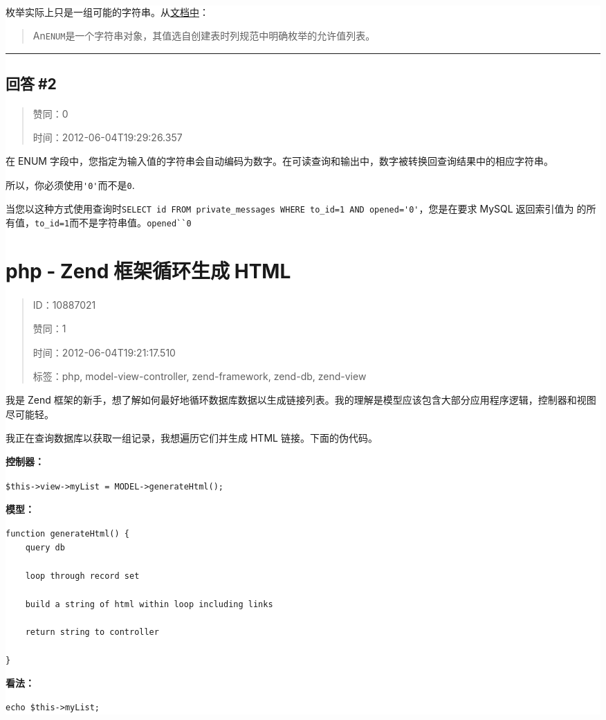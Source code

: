 枚举实际上只是一组可能的字符串。从[文档中](http://dev.mysql.com/doc/refman/5.5/en/enum.html)：

> An`ENUM`是一个字符串对象，其值选自创建表时列规范中明确枚举的允许值列表。

* * *

## 回答 #2

> 赞同：0
> 
> 时间：2012-06-04T19:29:26.357

在 ENUM 字段中，您指定为输入值的字符串会自动编码为数字。在可读查询和输出中，数字被转换回查询结果中的相应字符串。

所以，你必须使用`'0'`而不是`0`.

当您以这种方式使用查询时`SELECT id FROM private_messages WHERE to_id=1 AND opened='0'`，您是在要求 MySQL 返回索引值为 的所有值，`to_id=1`而不是字符串值。`opened``0`

# php - Zend 框架循环生成 HTML

> ID：10887021
> 
> 赞同：1
> 
> 时间：2012-06-04T19:21:17.510
> 
> 标签：php, model-view-controller, zend-framework, zend-db, zend-view

我是 Zend 框架的新手，想了解如何最好地循环数据库数据以生成链接列表。我的理解是模型应该包含大部分应用程序逻辑，控制器和视图尽可能轻。

我正在查询数据库以获取一组记录，我想遍历它们并生成 HTML 链接。下面的伪代码。

**控制器：**

```
$this->view->myList = MODEL->generateHtml(); 
```

**模型：**

```
function generateHtml() {
    query db

    loop through record set

    build a string of html within loop including links

    return string to controller

} 
```

**看法：**

```
echo $this->myList; 
```
